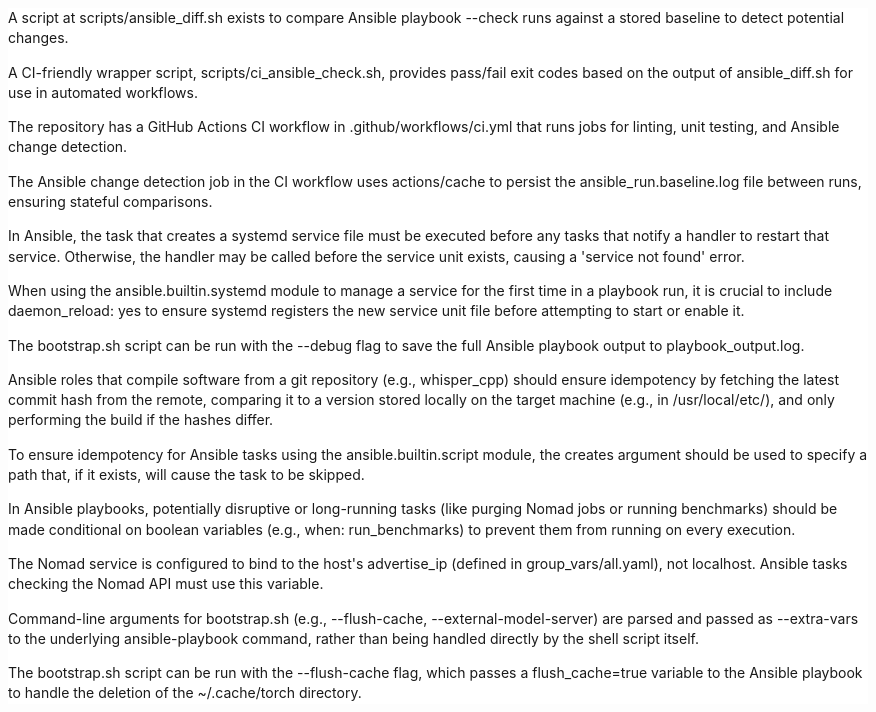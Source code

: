 

A script at scripts/ansible_diff.sh exists to compare Ansible playbook --check runs against a stored baseline to detect potential changes.



A CI-friendly wrapper script, scripts/ci_ansible_check.sh, provides pass/fail exit codes based on the output of ansible_diff.sh for use in automated workflows.



The repository has a GitHub Actions CI workflow in .github/workflows/ci.yml that runs jobs for linting, unit testing, and Ansible change detection.



The Ansible change detection job in the CI workflow uses actions/cache to persist the ansible_run.baseline.log file between runs, ensuring stateful comparisons.



In Ansible, the task that creates a systemd service file must be executed before any tasks that notify a handler to restart that service. Otherwise, the handler may be called before the service unit exists, causing a 'service not found' error.



When using the ansible.builtin.systemd module to manage a service for the first time in a playbook run, it is crucial to include daemon_reload: yes to ensure systemd registers the new service unit file before attempting to start or enable it.



The bootstrap.sh script can be run with the --debug flag to save the full Ansible playbook output to playbook_output.log.



Ansible roles that compile software from a git repository (e.g., whisper_cpp) should ensure idempotency by fetching the latest commit hash from the remote, comparing it to a version stored locally on the target machine (e.g., in /usr/local/etc/), and only performing the build if the hashes differ.



To ensure idempotency for Ansible tasks using the ansible.builtin.script module, the creates argument should be used to specify a path that, if it exists, will cause the task to be skipped.



In Ansible playbooks, potentially disruptive or long-running tasks (like purging Nomad jobs or running benchmarks) should be made conditional on boolean variables (e.g., when: run_benchmarks) to prevent them from running on every execution.



The Nomad service is configured to bind to the host's advertise_ip (defined in group_vars/all.yaml), not localhost. Ansible tasks checking the Nomad API must use this variable.



Command-line arguments for bootstrap.sh (e.g., --flush-cache, --external-model-server) are parsed and passed as --extra-vars to the underlying ansible-playbook command, rather than being handled directly by the shell script itself.



The bootstrap.sh script can be run with the --flush-cache flag, which passes a flush_cache=true variable to the Ansible playbook to handle the deletion of the ~/.cache/torch directory.
